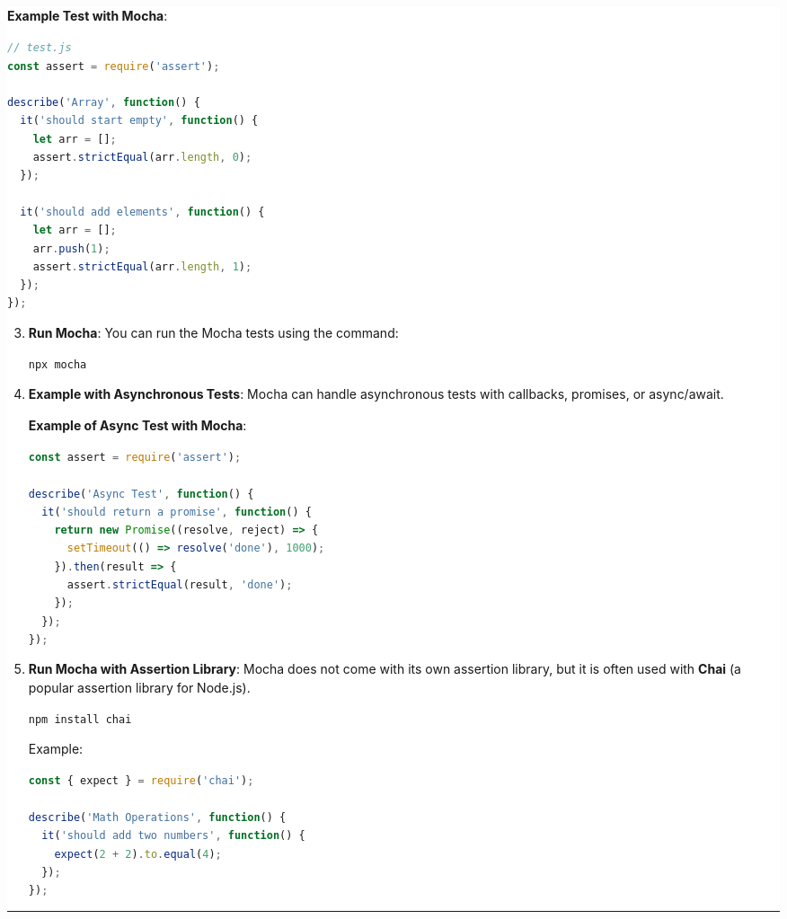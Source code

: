    **Example Test with Mocha**:
   ```javascript
   // test.js
   const assert = require('assert');
   
   describe('Array', function() {
     it('should start empty', function() {
       let arr = [];
       assert.strictEqual(arr.length, 0);
     });
   
     it('should add elements', function() {
       let arr = [];
       arr.push(1);
       assert.strictEqual(arr.length, 1);
     });
   });
   ```

3. **Run Mocha**:
   You can run the Mocha tests using the command:
   ```bash
   npx mocha
   ```

4. **Example with Asynchronous Tests**:
   Mocha can handle asynchronous tests with callbacks, promises, or async/await.

   **Example of Async Test with Mocha**:
   ```javascript
   const assert = require('assert');
   
   describe('Async Test', function() {
     it('should return a promise', function() {
       return new Promise((resolve, reject) => {
         setTimeout(() => resolve('done'), 1000);
       }).then(result => {
         assert.strictEqual(result, 'done');
       });
     });
   });
   ```

5. **Run Mocha with Assertion Library**:
   Mocha does not come with its own assertion library, but it is often used with **Chai** (a popular assertion library for Node.js).

   ```bash
   npm install chai
   ```

   Example:
   ```javascript
   const { expect } = require('chai');
   
   describe('Math Operations', function() {
     it('should add two numbers', function() {
       expect(2 + 2).to.equal(4);
     });
   });
   ```

---